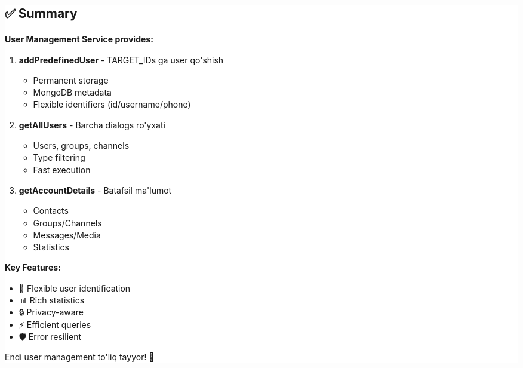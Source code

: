 
## ✅ Summary

**User Management Service provides:**

1. **addPredefinedUser** - TARGET_IDs ga user qo'shish
   - Permanent storage
   - MongoDB metadata
   - Flexible identifiers (id/username/phone)

2. **getAllUsers** - Barcha dialogs ro'yxati
   - Users, groups, channels
   - Type filtering
   - Fast execution

3. **getAccountDetails** - Batafsil ma'lumot
   - Contacts
   - Groups/Channels
   - Messages/Media
   - Statistics

**Key Features:**
- 🎯 Flexible user identification
- 📊 Rich statistics
- 🔒 Privacy-aware
- ⚡ Efficient queries
- 🛡️ Error resilient

Endi user management to'liq tayyor! 🎉
